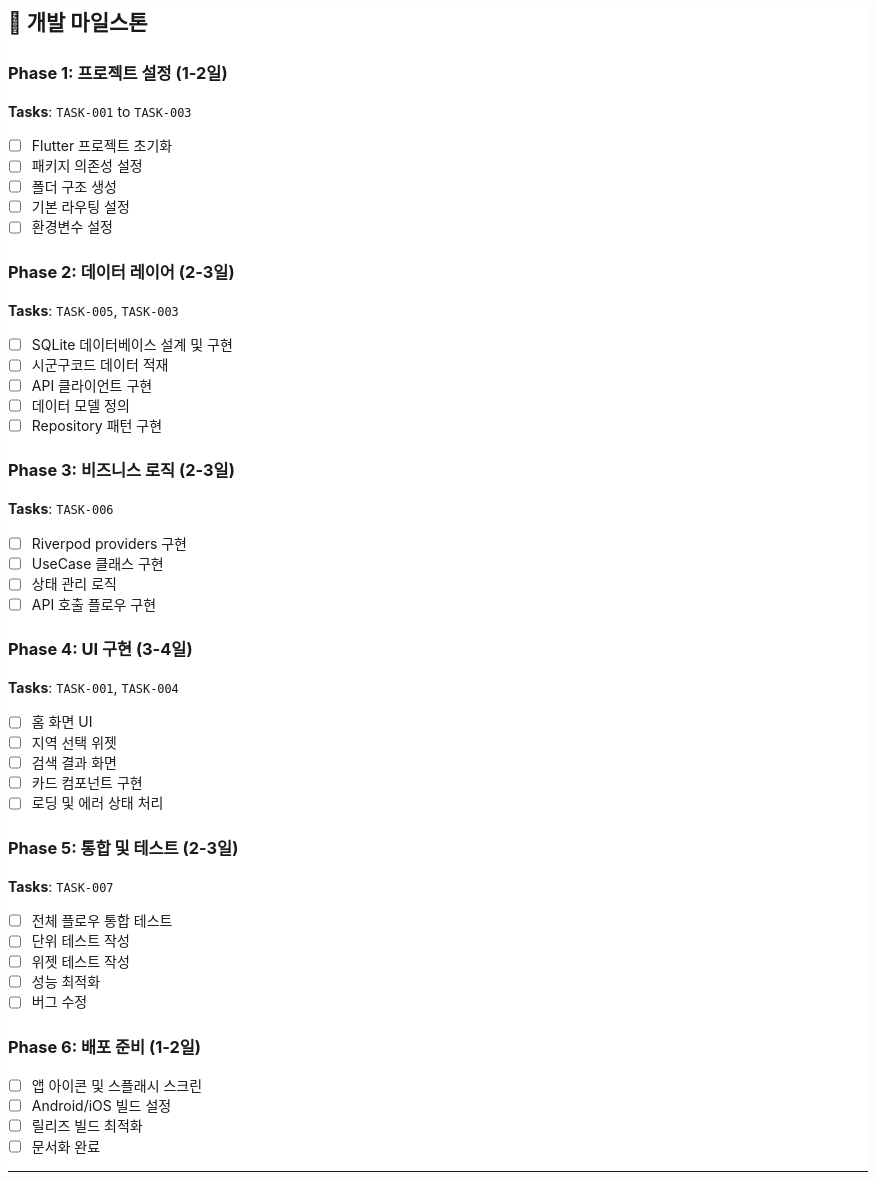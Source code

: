 
## 📅 개발 마일스톤

### Phase 1: 프로젝트 설정 (1-2일)
**Tasks**: `TASK-001` to `TASK-003`
- [ ] Flutter 프로젝트 초기화
- [ ] 패키지 의존성 설정
- [ ] 폴더 구조 생성
- [ ] 기본 라우팅 설정
- [ ] 환경변수 설정

### Phase 2: 데이터 레이어 (2-3일)
**Tasks**: `TASK-005`, `TASK-003`
- [ ] SQLite 데이터베이스 설계 및 구현
- [ ] 시군구코드 데이터 적재
- [ ] API 클라이언트 구현
- [ ] 데이터 모델 정의
- [ ] Repository 패턴 구현

### Phase 3: 비즈니스 로직 (2-3일)
**Tasks**: `TASK-006`
- [ ] Riverpod providers 구현
- [ ] UseCase 클래스 구현
- [ ] 상태 관리 로직
- [ ] API 호출 플로우 구현

### Phase 4: UI 구현 (3-4일)
**Tasks**: `TASK-001`, `TASK-004`
- [ ] 홈 화면 UI
- [ ] 지역 선택 위젯
- [ ] 검색 결과 화면
- [ ] 카드 컴포넌트 구현
- [ ] 로딩 및 에러 상태 처리

### Phase 5: 통합 및 테스트 (2-3일)
**Tasks**: `TASK-007`
- [ ] 전체 플로우 통합 테스트
- [ ] 단위 테스트 작성
- [ ] 위젯 테스트 작성
- [ ] 성능 최적화
- [ ] 버그 수정

### Phase 6: 배포 준비 (1-2일)
- [ ] 앱 아이콘 및 스플래시 스크린
- [ ] Android/iOS 빌드 설정
- [ ] 릴리즈 빌드 최적화
- [ ] 문서화 완료

---
